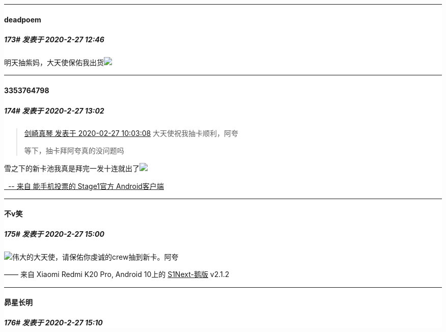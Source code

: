 



-----

####  deadpoem  
##### 173#       发表于 2020-2-27 12:46




明天抽紫妈，大天使保佑我出货<img src="https://static.saraba1st.com/image/smiley/face2017/074.png" referrerpolicy="no-referrer">







-----

####  3353764798  
##### 174#       发表于 2020-2-27 13:02



<blockquote><a href="httphttps://bbs.saraba1st.com/2b/forum.php?mod=redirect&amp;goto=findpost&amp;pid=46540947&amp;ptid=1915034" target="_blank">剑崎真琴 发表于 2020-02-27 10:03:08</a>
大天使祝我抽卡顺利，阿夸


等下，抽卡拜阿夸真的没问题吗</blockquote>雪之下的新卡池我真是拜完一发十连就出了<img src="https://static.saraba1st.com/image/smiley/face2017/068.png" referrerpolicy="no-referrer">

[  -- 来自 能手机投票的 Stage1官方 Android客户端](https://www.coolapk.com/apk/140634)







-----

####  不v笑  
##### 175#       发表于 2020-2-27 15:00



<img src="https://static.saraba1st.com/image/smiley/face2017/184.png" referrerpolicy="no-referrer">伟大的大天使，请保佑你虔诚的crew抽到新卡。阿夸

—— 来自 Xiaomi Redmi K20 Pro, Android 10上的 [S1Next-鹅版](https://github.com/ykrank/S1-Next/releases) v2.1.2







-----

####  昴星长明  
##### 176#       发表于 2020-2-27 15:10
